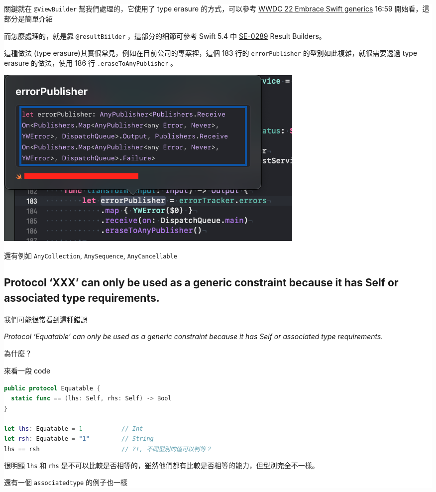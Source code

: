 關鍵就在 `@ViewBuilder` 幫我們處理的，它使用了 type erasure 的方式，可以參考 [WWDC 22 Embrace Swift generics](https://developer.apple.com/wwdc22/110352) 16:59 開始看，這部分是簡單介紹

而怎麼處理的，就是靠 `@resultBiilder` ，這部分的細節可參考 Swift 5.4 中 [SE-0289](https://github.com/apple/swift-evolution/blob/main/proposals/0289-result-builders.md) Result Builders。

這種做法 (type erasure)其實很常見，例如在目前公司的專案裡，這個 183 行的 `errorPublisher` 的型別如此複雜，就很需要透過 type erasure 的做法，使用 186 行 `.eraseToAnyPublisher` 。

![截圖 2024-09-03 15.16.36.png](https://github.com/chengyang1380/ProgrammingNotes/blob/main/Images/Swift/Swift%20Opaque%20and%20Existential%20Protocol%20Types%20(any%20&%20some)/%25E6%2588%25AA%25E5%259C%2596_2024-09-03_15.16.36.png?raw=true)

還有例如 `AnyCollection`, `AnySequence`, `AnyCancellable` 

## Protocol ‘XXX’ can only be used as a generic constraint because it has Self or associated type requirements.

我們可能很常看到這種錯誤

*Protocol ‘Equatable’ can only be used as a generic constraint because it has Self or associated type requirements.*

為什麼？

來看一段 code

```swift
public protocol Equatable {
  static func == (lhs: Self, rhs: Self) -> Bool
}

let lhs: Equatable = 1           // Int
let rsh: Equatable = "1"         // String
lhs == rsh                       // ?!, 不同型別的值可以判等？
```

很明顯 `lhs` 和 `rhs` 是不可以比較是否相等的，雖然他們都有比較是否相等的能力，但型別完全不一樣。

還有一個 `associatedtype` 的例子也一樣
